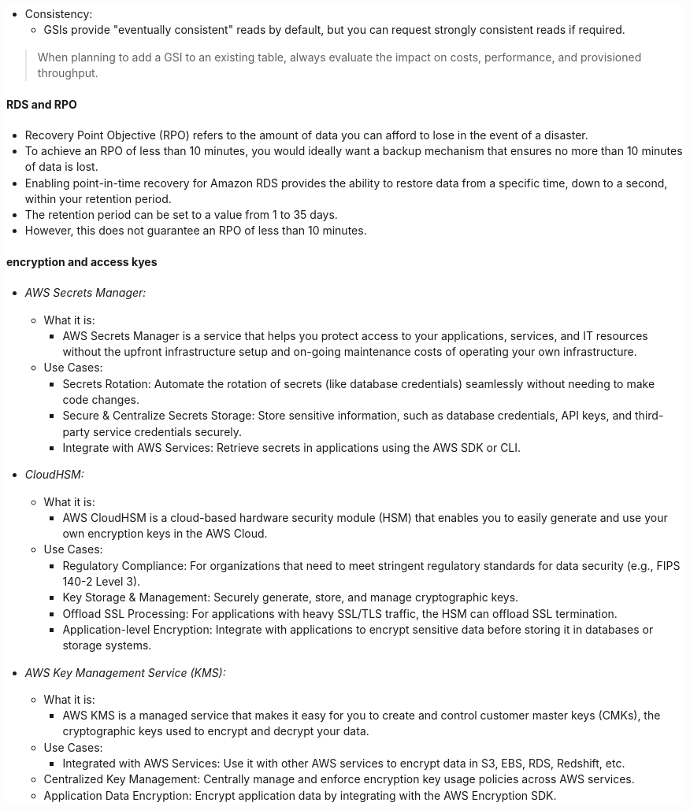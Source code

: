   + Consistency: 
    + GSIs provide "eventually consistent" reads by default, but you can request strongly consistent reads if required.
  > When planning to add a GSI to an existing table, always evaluate the impact on costs, performance, and provisioned throughput.

#### RDS and RPO
- Recovery Point Objective (RPO) refers to the amount of data you can afford to lose in the event of a disaster. 
- To achieve an RPO of less than 10 minutes, you would ideally want a backup mechanism that ensures no more than 10 minutes of data is lost.
- Enabling point-in-time recovery for Amazon RDS provides the ability to restore data from a specific time, down to a second, within your retention period. 
- The retention period can be set to a value from 1 to 35 days. 
- However, this does not guarantee an RPO of less than 10 minutes.

#### encryption and access kyes
- *AWS Secrets Manager:*

  + What it is: 
    - AWS Secrets Manager is a service that helps you protect access to your applications, services, and IT resources without the upfront infrastructure setup and on-going maintenance costs of operating your own infrastructure.
  + Use Cases:
    - Secrets Rotation: Automate the rotation of secrets (like database credentials) seamlessly without needing to make code changes.
    - Secure & Centralize Secrets Storage: Store sensitive information, such as database credentials, API keys, and third-party service credentials securely.
    - Integrate with AWS Services: Retrieve secrets in applications using the AWS SDK or CLI.

- *CloudHSM:*

  + What it is: 
    - AWS CloudHSM is a cloud-based hardware security module (HSM) that enables you to easily generate and use your own encryption keys in the AWS Cloud.
  + Use Cases:
    - Regulatory Compliance: For organizations that need to meet stringent regulatory standards for data security (e.g., FIPS 140-2 Level 3).
    - Key Storage & Management: Securely generate, store, and manage cryptographic keys.
    - Offload SSL Processing: For applications with heavy SSL/TLS traffic, the HSM can offload SSL termination.
    - Application-level Encryption: Integrate with applications to encrypt sensitive data before storing it in databases or storage systems.

- *AWS Key Management Service (KMS):*

  + What it is: 
    - AWS KMS is a managed service that makes it easy for you to create and control customer master keys (CMKs), the cryptographic keys used to encrypt and decrypt your data.
  + Use Cases:
    - Integrated with AWS Services: Use it with other AWS services to encrypt data in S3, EBS, RDS, Redshift, etc.
  + Centralized Key Management: Centrally manage and enforce encryption key usage policies across AWS services.
  + Application Data Encryption: Encrypt application data by integrating with the AWS Encryption SDK.
